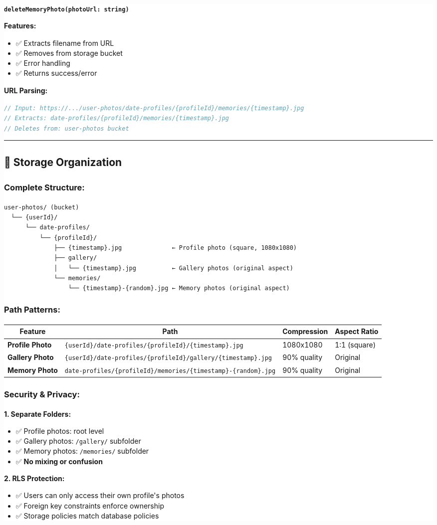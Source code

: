 **`deleteMemoryPhoto(photoUrl: string)`**

**Features:**
- ✅ Extracts filename from URL
- ✅ Removes from storage bucket
- ✅ Error handling
- ✅ Returns success/error

**URL Parsing:**
```typescript
// Input: https://.../user-photos/date-profiles/{profileId}/memories/{timestamp}.jpg
// Extracts: date-profiles/{profileId}/memories/{timestamp}.jpg
// Deletes from: user-photos bucket
```

---

## 📁 **Storage Organization**

### **Complete Structure:**

```
user-photos/ (bucket)
  └── {userId}/
      └── date-profiles/
          └── {profileId}/
              ├── {timestamp}.jpg              ← Profile photo (square, 1080x1080)
              ├── gallery/
              │   └── {timestamp}.jpg          ← Gallery photos (original aspect)
              └── memories/
                  └── {timestamp}-{random}.jpg ← Memory photos (original aspect)
```

### **Path Patterns:**

| Feature | Path | Compression | Aspect Ratio |
|---------|------|-------------|--------------|
| **Profile Photo** | `{userId}/date-profiles/{profileId}/{timestamp}.jpg` | 1080x1080 | 1:1 (square) |
| **Gallery Photo** | `{userId}/date-profiles/{profileId}/gallery/{timestamp}.jpg` | 90% quality | Original |
| **Memory Photo** | `date-profiles/{profileId}/memories/{timestamp}-{random}.jpg` | 90% quality | Original |

### **Security & Privacy:**

**1. Separate Folders:**
- ✅ Profile photos: root level
- ✅ Gallery photos: `/gallery/` subfolder
- ✅ Memory photos: `/memories/` subfolder
- ✅ **No mixing or confusion**

**2. RLS Protection:**
- ✅ Users can only access their own profile's photos
- ✅ Foreign key constraints enforce ownership
- ✅ Storage policies match database policies
